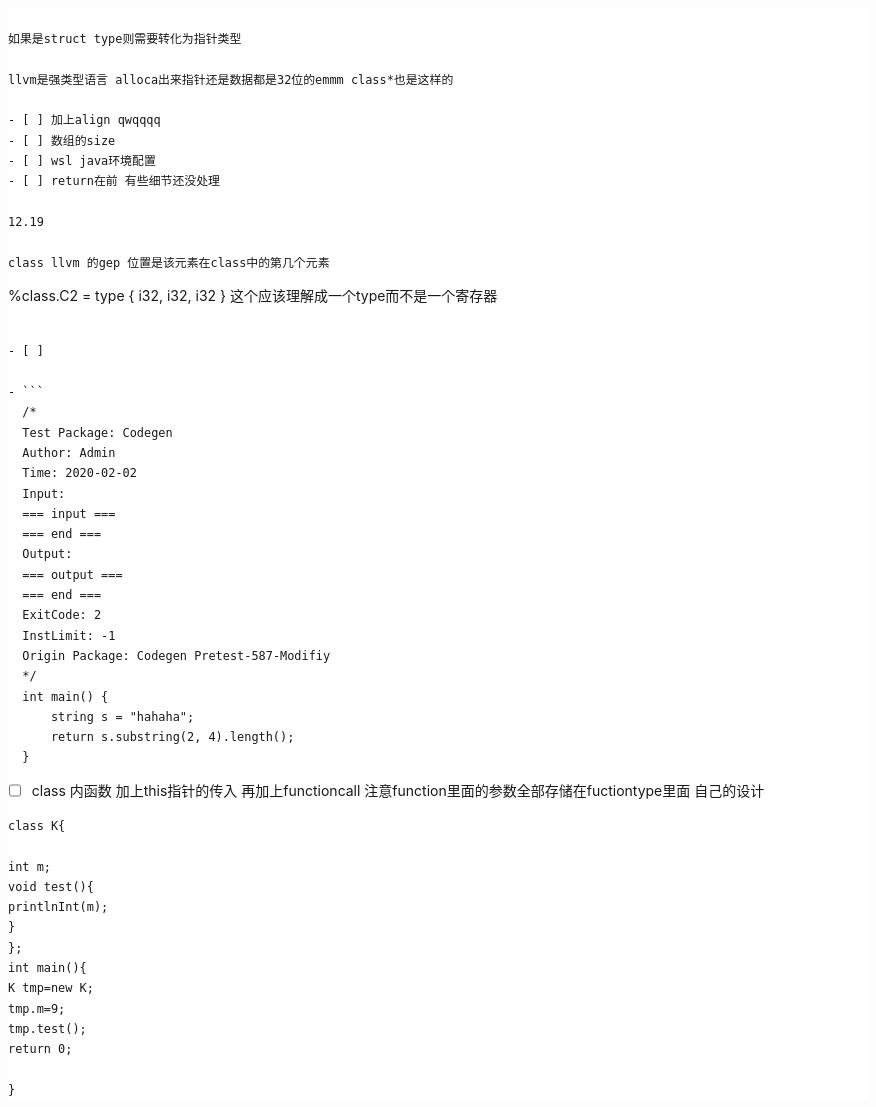 
```

如果是struct type则需要转化为指针类型

llvm是强类型语言 alloca出来指针还是数据都是32位的emmm class*也是这样的

- [ ] 加上align qwqqqq
- [ ] 数组的size
- [ ] wsl java环境配置
- [ ] return在前 有些细节还没处理

12.19

class llvm 的gep 位置是该元素在class中的第几个元素

```
%class.C2 = type { i32, i32, i32 }  这个应该理解成一个type而不是一个寄存器
```

- [ ] 

- ```
  /*
  Test Package: Codegen
  Author: Admin
  Time: 2020-02-02
  Input:
  === input ===
  === end ===
  Output:
  === output ===
  === end ===
  ExitCode: 2
  InstLimit: -1
  Origin Package: Codegen Pretest-587-Modifiy
  */
  int main() {
      string s = "hahaha";
      return s.substring(2, 4).length();
  }
  ```

- [ ] class 内函数 加上this指针的传入 再加上functioncall 注意function里面的参数全部存储在fuctiontype里面 自己的设计

```
class K{

int m;
void test(){
printlnInt(m);
}
};
int main(){
K tmp=new K;
tmp.m=9;
tmp.test();
return 0;

}
```
